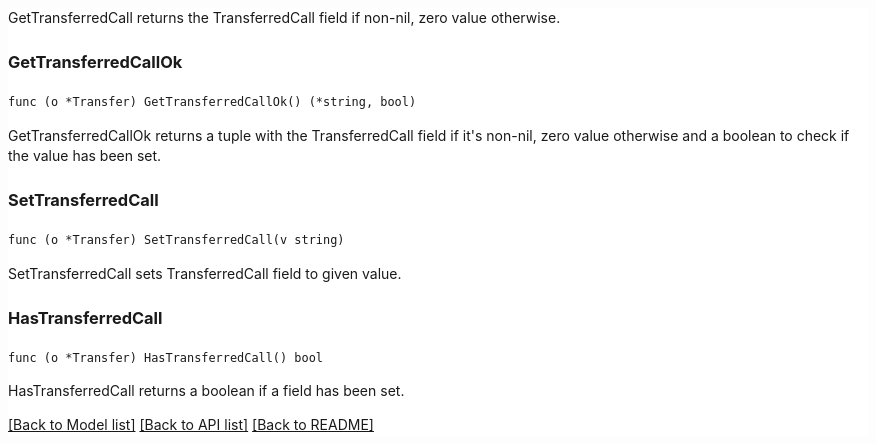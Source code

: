 GetTransferredCall returns the TransferredCall field if non-nil, zero value otherwise.

### GetTransferredCallOk

`func (o *Transfer) GetTransferredCallOk() (*string, bool)`

GetTransferredCallOk returns a tuple with the TransferredCall field if it's non-nil, zero value otherwise
and a boolean to check if the value has been set.

### SetTransferredCall

`func (o *Transfer) SetTransferredCall(v string)`

SetTransferredCall sets TransferredCall field to given value.

### HasTransferredCall

`func (o *Transfer) HasTransferredCall() bool`

HasTransferredCall returns a boolean if a field has been set.

[[Back to Model list]](../README.md#documentation-for-models) [[Back to API list]](../README.md#documentation-for-api-endpoints) [[Back to README]](../README.md)
